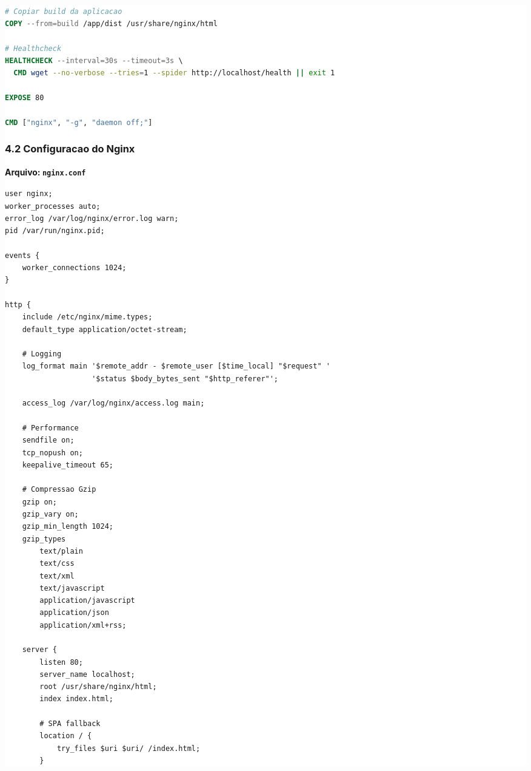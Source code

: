 ```dockerfile
# Copiar build da aplicacao
COPY --from=build /app/dist /usr/share/nginx/html

# Healthcheck
HEALTHCHECK --interval=30s --timeout=3s \
  CMD wget --no-verbose --tries=1 --spider http://localhost/health || exit 1

EXPOSE 80

CMD ["nginx", "-g", "daemon off;"]
```

### 4.2 Configuracao do Nginx

**Arquivo: `nginx.conf`**

```nginx
user nginx;
worker_processes auto;
error_log /var/log/nginx/error.log warn;
pid /var/run/nginx.pid;

events {
    worker_connections 1024;
}

http {
    include /etc/nginx/mime.types;
    default_type application/octet-stream;
    
    # Logging
    log_format main '$remote_addr - $remote_user [$time_local] "$request" '
                    '$status $body_bytes_sent "$http_referer"';
    
    access_log /var/log/nginx/access.log main;
    
    # Performance
    sendfile on;
    tcp_nopush on;
    keepalive_timeout 65;
    
    # Compressao Gzip
    gzip on;
    gzip_vary on;
    gzip_min_length 1024;
    gzip_types
        text/plain
        text/css
        text/xml
        text/javascript
        application/javascript
        application/json
        application/xml+rss;
    
    server {
        listen 80;
        server_name localhost;
        root /usr/share/nginx/html;
        index index.html;
        
        # SPA fallback
        location / {
            try_files $uri $uri/ /index.html;
        }
```